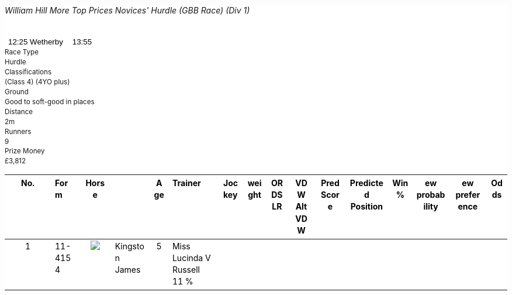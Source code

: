 </div>
 <div class="row">    <div class="col-md-8 gx-3">      <div class="card m-3 h-lg-100">        <div class="card-header bg-light btn-reveal-trigger pt-2 pb-2">          <div class="d-flex flex-between-center row">            <div class="col-auto">              <h6 class="m-0 fw-bold fs--1">William Hill More Top Prices Novices' Hurdle (GBB Race) (Div 1)</h6>            </div>            <div class="col-auto d-flex">              <div class="pe-2">                <div class="mb-0">                  <span class="pe-0">                    <button class="dropdown-toggle fs-0" style="background-color: transparent;border: none;" id="courseToggleDD" type="button" data-bs-toggle="dropdown" aria-haspopup="true" aria-expanded="false"> 12:25 Wetherby </button>                  </span>                  <span class="ps-0">                    <button class="fs-0" style="background-color: transparent;border: none;" type="button"> 13:55 </button>                  </span>                </div>              </div>            </div>          </div>        </div>        <div class="card-body pt-2 pb-2" id="race-information-div" style="font-size: .8333em;">          <div class="fs--1 mb-0">            <div class="row">              <div class="col ms-0">                <div class="ps-0 pt-0 pe-0 pb-1 text-center fw-bold text-nowrap">Race Type</div>                <div class="ps-0 pt-1 pe-0 pb-1 text-center">Hurdle</div>              </div>              <div class="col">                <div scope="col" class="ps-0 pt-0 pe-0 pb-1 text-center fw-bold text-nowrap">Classifications</div>                <div class="ps-0 pt-1 pe-0 pb-1 text-center">(Class 4) (4YO plus)</div>              </div>              <div class="col">                <div scope="col" class="ps-0 pt-0 pe-0 pb-1 text-center fw-bold text-nowrap">Ground</div>                <div class="ps-0 pt-1 pe-0 pb-1 text-center">Good to soft-good in places</div>              </div>              <div class="col">                <div scope="col" class="ps-0 pt-0 pe-0 pb-1 text-center fw-bold text-nowrap">Distance</div>                <div class="ps-0 pt-1 pe-0 pb-1 text-center">2m</div>              </div>              <div class="col">                <div scope="col" class="ps-0 pt-0 pe-0 pb-1 text-center fw-bold text-nowrap">Runners </div>                <div class="ps-0 pt-1 pe-0 pb-1 text-center">9 </div>              </div>              <div class="col">                <div scope="col" class="ps-0 pt-0 pe-0 pb-1 text-center fw-bold text-nowrap">Prize Money </div>                <div class="ps-0 pt-1 pe-0 pb-1 text-center">£3,812 </div>              </div>            </div>          </div>        </div>      </div>    </div>  </div>
<div class="table-responsive"> 
<table class="table table-hover" style="color: black; width: auto !important; margin-left: auto; margin-right: auto;">
 <thead>
  <tr>
   <th style="text-align:center;"> No. </th>
   <th style="text-align:left;"> Form </th>
   <th style="text-align:center;"> Horse </th>
   <th style="text-align:left;">  </th>
   <th style="text-align:center;"> Age </th>
   <th style="text-align:left;"> Trainer </th>
   <th style="text-align:left;"> Jockey </th>
   <th style="text-align:center;"> weight </th>
   <th style="text-align:center;"> OR <br> DSLR </th>
   <th style="text-align:center;"> VDW <br> Alt VDW </th>
   <th style="text-align:center;"> Pred Score </th>
   <th style="text-align:center;"> Predicted Position </th>
   <th style="text-align:center;"> Win % </th>
   <th style="text-align:center;"> ew probability </th>
   <th style="text-align:center;"> ew preference </th>
   <th style="text-align:center;"> Odds </th>
  </tr>
 </thead>
<tbody>
  <tr>
   <td style="text-align:center;width: 65px; "> 1 </td>
   <td style="text-align:left;"> 11-4154 </td>
   <td style="text-align:center;width: 40px; ">  <html><body><img src="https://www.attheraces.com/images/silks/20241227/20241227wth122501.png?v=2"></body></html>
</td>
   <td style="text-align:left;"> Kingston James </td>
   <td style="text-align:center;"> 5 </td>
   <td style="text-align:left;"> Miss Lucinda V Russell <br> <div class = "badge rounded-pill average "> 11 % <div> </td>